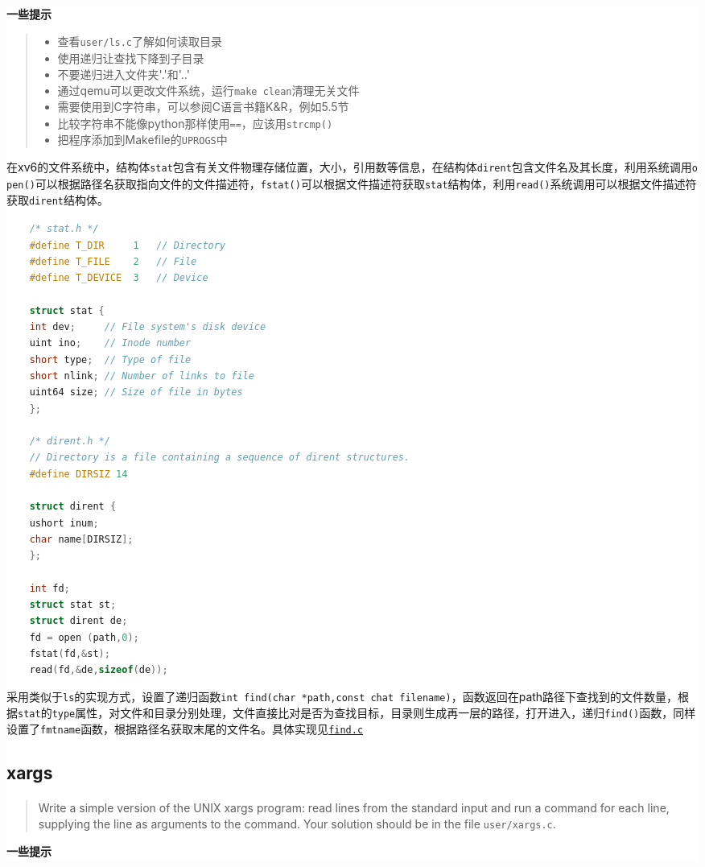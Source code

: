 **一些提示**

>- 查看`user/ls.c`了解如何读取目录
>- 使用递归让查找下降到子目录
>- 不要递归进入文件夹'.'和'..'
>- 通过qemu可以更改文件系统，运行`make clean`清理无关文件
>- 需要使用到C字符串，可以参阅C语言书籍K&R，例如5.5节
>- 比较字符串不能像python那样使用`==`，应该用`strcmp()`
>- 把程序添加到Makefile的`UPROGS`中

在xv6的文件系统中，结构体`stat`包含有关文件物理存储位置，大小，引用数等信息，在结构体`dirent`包含文件名及其长度，利用系统调用`open()`可以根据路径名获取指向文件的文件描述符，`fstat()`可以根据文件描述符获取`stat`结构体，利用`read()`系统调用可以根据文件描述符获取`dirent`结构体。
```c
    /* stat.h */
    #define T_DIR     1   // Directory
    #define T_FILE    2   // File
    #define T_DEVICE  3   // Device

    struct stat {
    int dev;     // File system's disk device
    uint ino;    // Inode number
    short type;  // Type of file
    short nlink; // Number of links to file
    uint64 size; // Size of file in bytes
    };

    /* dirent.h */
    // Directory is a file containing a sequence of dirent structures.
    #define DIRSIZ 14

    struct dirent {
    ushort inum;
    char name[DIRSIZ];
    };

    int fd;
    struct stat st;
    struct dirent de;
    fd = open (path,0);
    fstat(fd,&st);
    read(fd,&de,sizeof(de));
```
采用类似于`ls`的实现方式，设置了递归函数`int find(char *path,const chat filename)`，函数返回在path路径下查找到的文件数量，根据`stat`的`type`属性，对文件和目录分别处理，文件直接比对是否为查找目标，目录则生成再一层的路径，打开进入，递归`find()`函数，同样设置了`fmtname`函数，根据路径名获取末尾的文件名。具体实现见[`find.c`](./find.c)

## xargs

> Write a simple version of the UNIX xargs program: read lines from the standard input and run a command for each line, supplying the line as arguments to the command. Your solution should be in the file `user/xargs.c`.

**一些提示**
